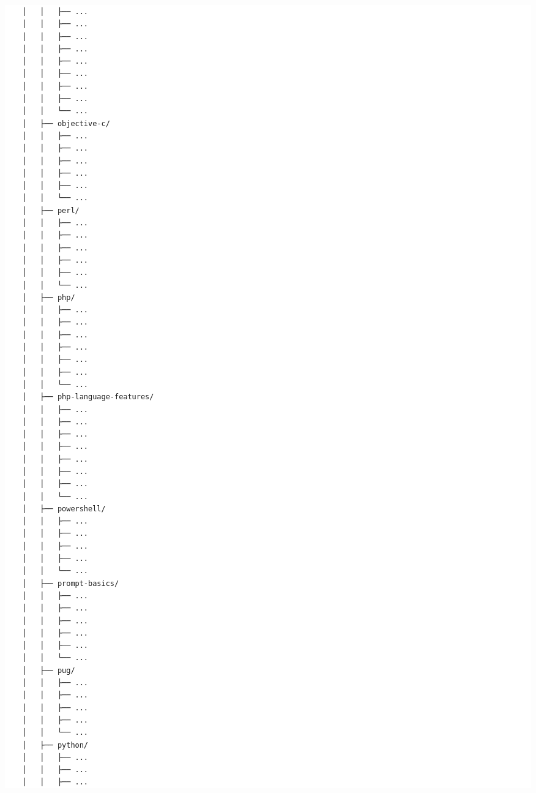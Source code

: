 ```
    │   │   ├── ...
    │   │   ├── ...
    │   │   ├── ...
    │   │   ├── ...
    │   │   ├── ...
    │   │   ├── ...
    │   │   ├── ...
    │   │   ├── ...
    │   │   └── ...
    │   ├── objective-c/
    │   │   ├── ...
    │   │   ├── ...
    │   │   ├── ...
    │   │   ├── ...
    │   │   ├── ...
    │   │   └── ...
    │   ├── perl/
    │   │   ├── ...
    │   │   ├── ...
    │   │   ├── ...
    │   │   ├── ...
    │   │   ├── ...
    │   │   └── ...
    │   ├── php/
    │   │   ├── ...
    │   │   ├── ...
    │   │   ├── ...
    │   │   ├── ...
    │   │   ├── ...
    │   │   ├── ...
    │   │   └── ...
    │   ├── php-language-features/
    │   │   ├── ...
    │   │   ├── ...
    │   │   ├── ...
    │   │   ├── ...
    │   │   ├── ...
    │   │   ├── ...
    │   │   ├── ...
    │   │   └── ...
    │   ├── powershell/
    │   │   ├── ...
    │   │   ├── ...
    │   │   ├── ...
    │   │   ├── ...
    │   │   └── ...
    │   ├── prompt-basics/
    │   │   ├── ...
    │   │   ├── ...
    │   │   ├── ...
    │   │   ├── ...
    │   │   ├── ...
    │   │   └── ...
    │   ├── pug/
    │   │   ├── ...
    │   │   ├── ...
    │   │   ├── ...
    │   │   ├── ...
    │   │   └── ...
    │   ├── python/
    │   │   ├── ...
    │   │   ├── ...
    │   │   ├── ...
```
